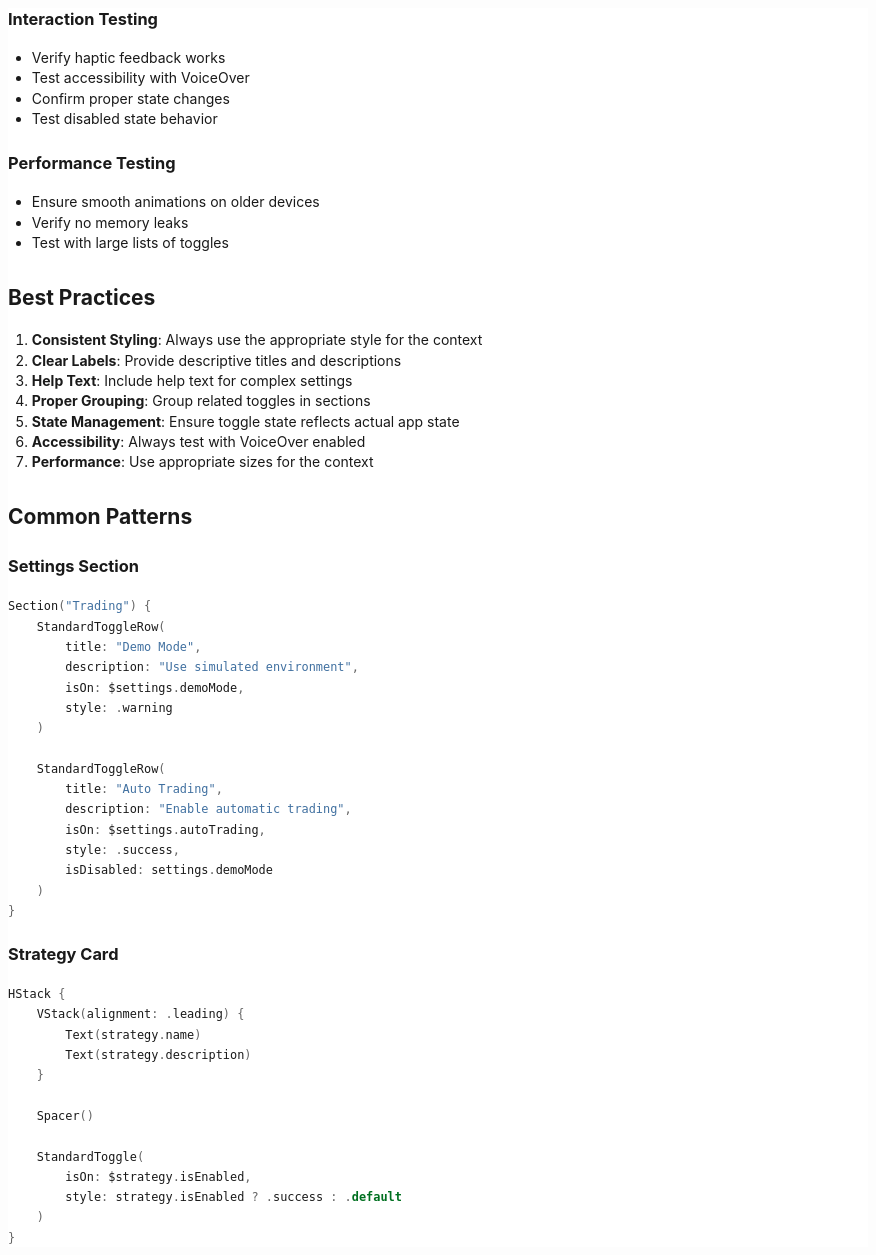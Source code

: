 ### Interaction Testing
- Verify haptic feedback works
- Test accessibility with VoiceOver
- Confirm proper state changes
- Test disabled state behavior

### Performance Testing
- Ensure smooth animations on older devices
- Verify no memory leaks
- Test with large lists of toggles

## Best Practices

1. **Consistent Styling**: Always use the appropriate style for the context
2. **Clear Labels**: Provide descriptive titles and descriptions
3. **Help Text**: Include help text for complex settings
4. **Proper Grouping**: Group related toggles in sections
5. **State Management**: Ensure toggle state reflects actual app state
6. **Accessibility**: Always test with VoiceOver enabled
7. **Performance**: Use appropriate sizes for the context

## Common Patterns

### Settings Section
```swift
Section("Trading") {
    StandardToggleRow(
        title: "Demo Mode",
        description: "Use simulated environment",
        isOn: $settings.demoMode,
        style: .warning
    )
    
    StandardToggleRow(
        title: "Auto Trading",
        description: "Enable automatic trading",
        isOn: $settings.autoTrading,
        style: .success,
        isDisabled: settings.demoMode
    )
}
```

### Strategy Card
```swift
HStack {
    VStack(alignment: .leading) {
        Text(strategy.name)
        Text(strategy.description)
    }
    
    Spacer()
    
    StandardToggle(
        isOn: $strategy.isEnabled,
        style: strategy.isEnabled ? .success : .default
    )
}
```
